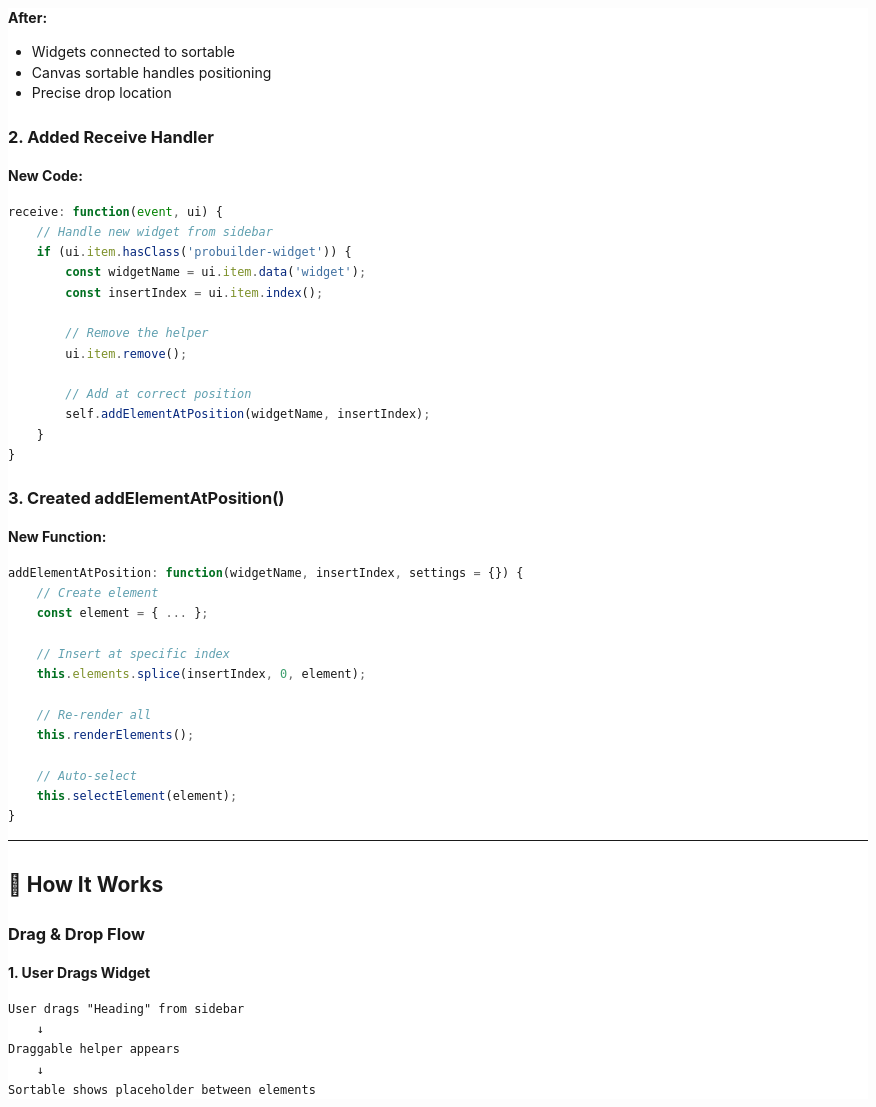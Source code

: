 **After:**
- Widgets connected to sortable
- Canvas sortable handles positioning
- Precise drop location

### 2. Added Receive Handler

**New Code:**
```javascript
receive: function(event, ui) {
    // Handle new widget from sidebar
    if (ui.item.hasClass('probuilder-widget')) {
        const widgetName = ui.item.data('widget');
        const insertIndex = ui.item.index();
        
        // Remove the helper
        ui.item.remove();
        
        // Add at correct position
        self.addElementAtPosition(widgetName, insertIndex);
    }
}
```

### 3. Created addElementAtPosition()

**New Function:**
```javascript
addElementAtPosition: function(widgetName, insertIndex, settings = {}) {
    // Create element
    const element = { ... };
    
    // Insert at specific index
    this.elements.splice(insertIndex, 0, element);
    
    // Re-render all
    this.renderElements();
    
    // Auto-select
    this.selectElement(element);
}
```

---

## 🎯 **How It Works**

### Drag & Drop Flow

**1. User Drags Widget**
```
User drags "Heading" from sidebar
    ↓
Draggable helper appears
    ↓
Sortable shows placeholder between elements
```
